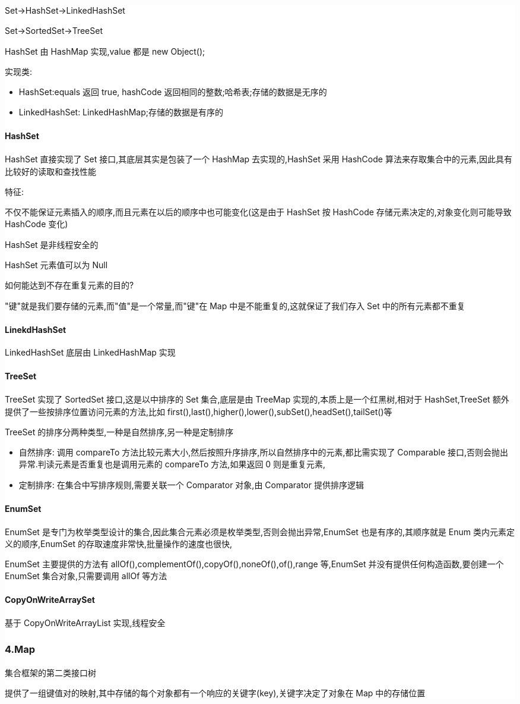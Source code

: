 Set->HashSet->LinkedHashSet

Set->SortedSet->TreeSet

HashSet 由 HashMap 实现,value 都是 new Object();

实现类:

- HashSet:equals 返回 true, hashCode 返回相同的整数;哈希表;存储的数据是无序的

- LinkedHashSet: LinkedHashMap;存储的数据是有序的

#### HashSet

HashSet 直接实现了 Set 接口,其底层其实是包装了一个 HashMap 去实现的,HashSet 采用 HashCode 算法来存取集合中的元素,因此具有比较好的读取和查找性能

特征:

不仅不能保证元素插入的顺序,而且元素在以后的顺序中也可能变化(这是由于 HashSet 按 HashCode 存储元素决定的,对象变化则可能导致 HashCode 变化)

HashSet 是非线程安全的

HashSet 元素值可以为 Null

如何能达到不存在重复元素的目的?

"键"就是我们要存储的元素,而"值"是一个常量,而"键"在 Map 中是不能重复的,这就保证了我们存入 Set 中的所有元素都不重复

#### LinekdHashSet

LinkedHashSet 底层由 LinkedHashMap 实现

#### TreeSet

TreeSet 实现了 SortedSet 接口,这是以中排序的 Set 集合,底层是由 TreeMap 实现的,本质上是一个红黑树,相对于 HashSet,TreeSet 额外提供了一些按排序位置访问元素的方法,比如 first(),last(),higher(),lower(),subSet(),headSet(),tailSet()等

TreeSet 的排序分两种类型,一种是自然排序,另一种是定制排序

- 自然排序: 调用 compareTo 方法比较元素大小,然后按照升序排序,所以自然排序中的元素,都比需实现了 Comparable 接口,否则会抛出异常.判读元素是否重复也是调用元素的 compareTo 方法,如果返回 0 则是重复元素,

- 定制排序: 在集合中写排序规则,需要关联一个 Comparator 对象,由 Comparator 提供排序逻辑

#### EnumSet

EnumSet 是专门为枚举类型设计的集合,因此集合元素必须是枚举类型,否则会抛出异常,EnumSet 也是有序的,其顺序就是 Enum 类内元素定义的顺序,EnumSet 的存取速度非常快,批量操作的速度也很快,

EnumSet 主要提供的方法有 allOf(),complementOf(),copyOf(),noneOf(),of(),range 等,EnumSet 并没有提供任何构造函数,要创建一个 EnumSet 集合对象,只需要调用 allOf 等方法

#### CopyOnWriteArraySet

基于 CopyOnWriteArrayList 实现,线程安全

### 4.Map

集合框架的第二类接口树

提供了一组键值对的映射,其中存储的每个对象都有一个响应的关键字(key),关键字决定了对象在 Map 中的存储位置
